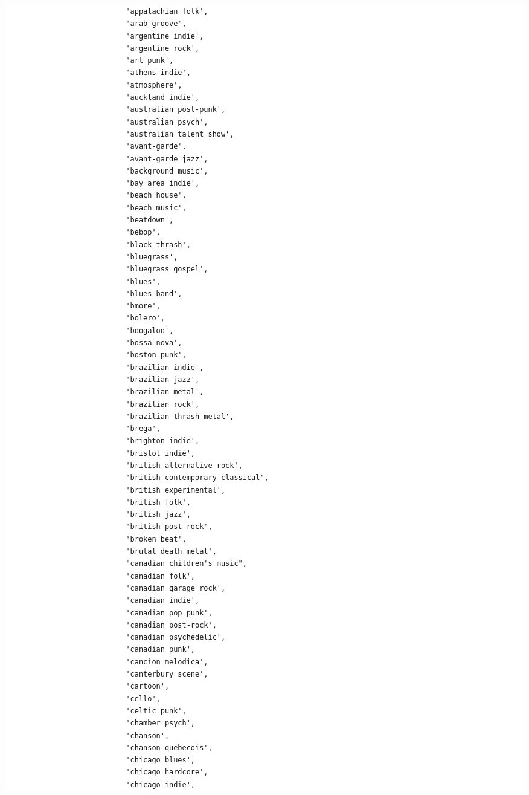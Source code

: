                                 'appalachian folk',
                                'arab groove',
                                'argentine indie',
                                'argentine rock',
                                'art punk',
                                'athens indie',
                                'atmosphere',
                                'auckland indie',
                                'australian post-punk',
                                'australian psych',
                                'australian talent show',
                                'avant-garde',
                                'avant-garde jazz',
                                'background music',
                                'bay area indie',
                                'beach house',
                                'beach music',
                                'beatdown',
                                'bebop',
                                'black thrash',
                                'bluegrass',
                                'bluegrass gospel',
                                'blues',
                                'blues band',
                                'bmore',
                                'bolero',
                                'boogaloo',
                                'bossa nova',
                                'boston punk',
                                'brazilian indie',
                                'brazilian jazz',
                                'brazilian metal',
                                'brazilian rock',
                                'brazilian thrash metal',
                                'brega',
                                'brighton indie',
                                'bristol indie',
                                'british alternative rock',
                                'british contemporary classical',
                                'british experimental',
                                'british folk',
                                'british jazz',
                                'british post-rock',
                                'broken beat',
                                'brutal death metal',
                                "canadian children's music",
                                'canadian folk',
                                'canadian garage rock',
                                'canadian indie',
                                'canadian pop punk',
                                'canadian post-rock',
                                'canadian psychedelic',
                                'canadian punk',
                                'cancion melodica',
                                'canterbury scene',
                                'cartoon',
                                'cello',
                                'celtic punk',
                                'chamber psych',
                                'chanson',
                                'chanson quebecois',
                                'chicago blues',
                                'chicago hardcore',
                                'chicago indie',